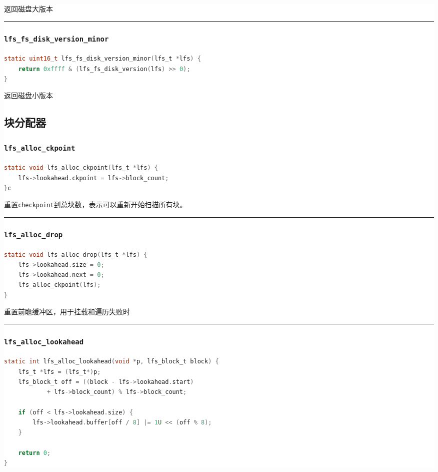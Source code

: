 返回磁盘大版本

---

### `lfs_fs_disk_version_minor`

```c
static uint16_t lfs_fs_disk_version_minor(lfs_t *lfs) {
    return 0xffff & (lfs_fs_disk_version(lfs) >> 0);
}
```

返回磁盘小版本



## 块分配器

### `lfs_alloc_ckpoint`

```c
static void lfs_alloc_ckpoint(lfs_t *lfs) {
    lfs->lookahead.ckpoint = lfs->block_count;
}c
```

重置`checkpoint`到总块数，表示可以重新开始扫描所有块。

---

### `lfs_alloc_drop`

```c
static void lfs_alloc_drop(lfs_t *lfs) {
    lfs->lookahead.size = 0;
    lfs->lookahead.next = 0;
    lfs_alloc_ckpoint(lfs);
}
```

重置前瞻缓冲区，用于挂载和遍历失败时

---

### `lfs_alloc_lookahead`

```c
static int lfs_alloc_lookahead(void *p, lfs_block_t block) {
    lfs_t *lfs = (lfs_t*)p;
    lfs_block_t off = ((block - lfs->lookahead.start)
            + lfs->block_count) % lfs->block_count;

    if (off < lfs->lookahead.size) {
        lfs->lookahead.buffer[off / 8] |= 1U << (off % 8);
    }

    return 0;
}
```
